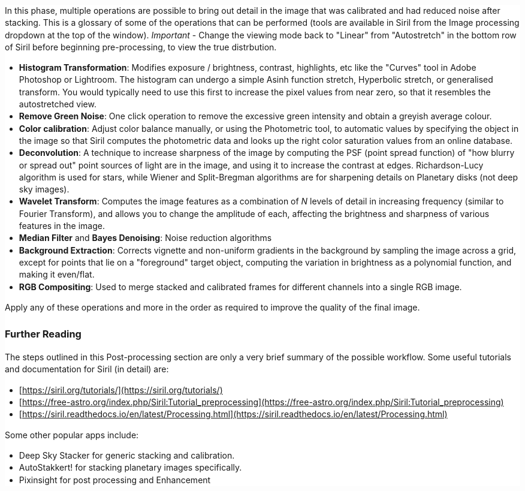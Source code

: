 In this phase, multiple operations are possible to bring out detail in the image that was calibrated and had reduced noise after stacking. This is a glossary of some of the operations that can be performed (tools are available in Siril from the Image processing dropdown at the top of the window). *Important* - Change the viewing mode back to "Linear" from "Autostretch" in the bottom row of Siril before beginning pre-processing, to view the true distrbution.

- **Histogram Transformation**: Modifies exposure / brightness, contrast, highlights, etc like the "Curves" tool in Adobe Photoshop or Lightroom. The histogram can undergo a simple Asinh function stretch, Hyperbolic stretch, or generalised transform. You would typically need to use this first to increase the pixel values from near zero, so that it resembles the autostretched view.
- **Remove Green Noise**: One click operation to remove the excessive green intensity and obtain a greyish average colour.
- **Color calibration**: Adjust color balance manually, or using the Photometric tool, to automatic values by specifying the object in the image so that Siril computes the photometric data and looks up the right color saturation values from an online database.
- **Deconvolution**: A technique to increase sharpness of the image by computing the PSF (point spread function) of "how blurry or spread out" point sources of light are in the image, and using it to increase the contrast at edges. Richardson-Lucy algorithm is used for stars, while Wiener and Split-Bregman algorithms are for sharpening details on Planetary disks (not deep sky images).
- **Wavelet Transform**: Computes the image features as a combination of _N_ levels of detail in increasing frequency (similar to Fourier Transform), and allows you to change the amplitude of each, affecting the brightness and sharpness of various features in the image. 
- **Median Filter** and **Bayes Denoising**: Noise reduction algorithms
- **Background Extraction**: Corrects vignette and non-uniform gradients in the background by sampling the image across a grid, except for points that lie on a "foreground" target object, computing the variation in brightness as a polynomial function, and making it even/flat.
- **RGB Compositing**: Used to merge stacked and calibrated frames for different channels into a single RGB image.

Apply any of these operations and more in the order as required to improve the quality of the final image.

### Further Reading

The steps outlined in this Post-processing section are only a very brief summary of the possible workflow. Some useful tutorials and documentation for Siril (in detail) are:
- [https://siril.org/tutorials/](https://siril.org/tutorials/)
- [https://free-astro.org/index.php/Siril:Tutorial_preprocessing](https://free-astro.org/index.php/Siril:Tutorial_preprocessing)
- [https://siril.readthedocs.io/en/latest/Processing.html](https://siril.readthedocs.io/en/latest/Processing.html)

Some other popular apps include:
- Deep Sky Stacker for generic stacking and calibration.
- AutoStakkert! for stacking planetary images specifically.
- Pixinsight for post processing and Enhancement
